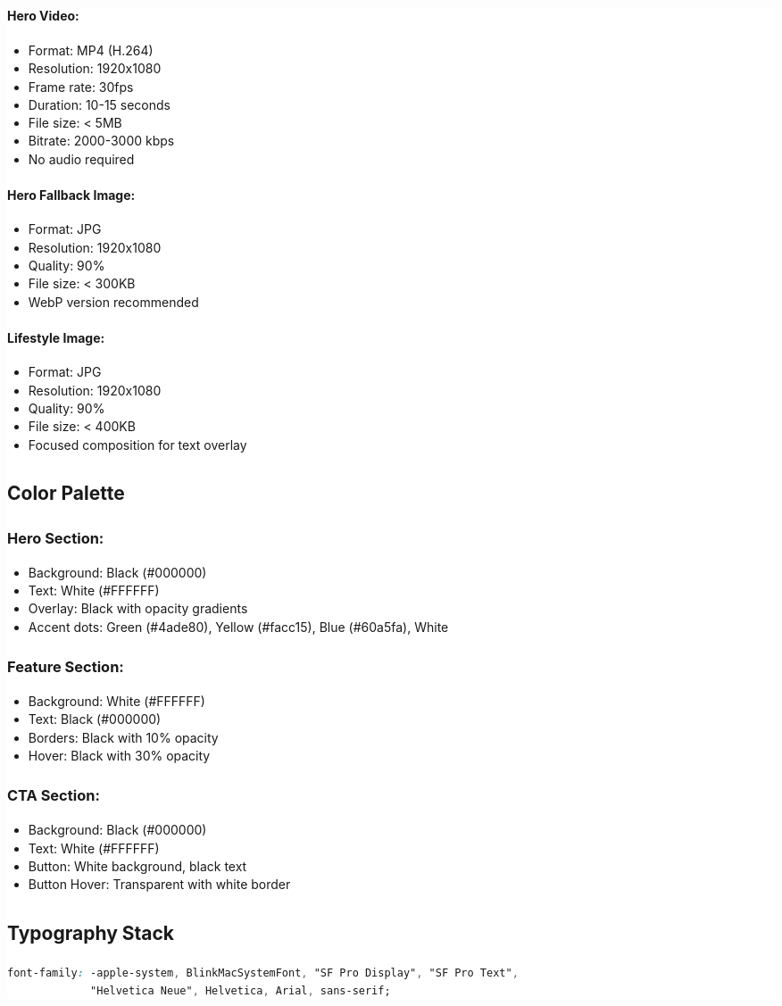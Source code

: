 #### Hero Video:
- Format: MP4 (H.264)
- Resolution: 1920x1080
- Frame rate: 30fps
- Duration: 10-15 seconds
- File size: < 5MB
- Bitrate: 2000-3000 kbps
- No audio required

#### Hero Fallback Image:
- Format: JPG
- Resolution: 1920x1080
- Quality: 90%
- File size: < 300KB
- WebP version recommended

#### Lifestyle Image:
- Format: JPG
- Resolution: 1920x1080
- Quality: 90%
- File size: < 400KB
- Focused composition for text overlay

## Color Palette

### Hero Section:
- Background: Black (#000000)
- Text: White (#FFFFFF)
- Overlay: Black with opacity gradients
- Accent dots: Green (#4ade80), Yellow (#facc15), Blue (#60a5fa), White

### Feature Section:
- Background: White (#FFFFFF)
- Text: Black (#000000)
- Borders: Black with 10% opacity
- Hover: Black with 30% opacity

### CTA Section:
- Background: Black (#000000)
- Text: White (#FFFFFF)
- Button: White background, black text
- Button Hover: Transparent with white border

## Typography Stack

```css
font-family: -apple-system, BlinkMacSystemFont, "SF Pro Display", "SF Pro Text",
             "Helvetica Neue", Helvetica, Arial, sans-serif;
```
